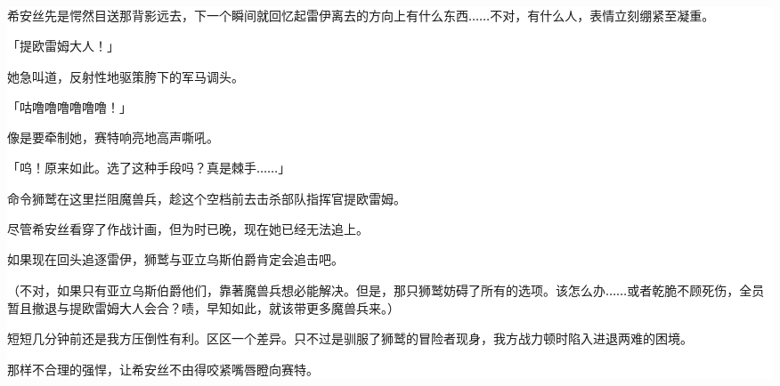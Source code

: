 希安丝先是愕然目送那背影远去，下一个瞬间就回忆起雷伊离去的方向上有什么东西……不对，有什么人，表情立刻绷紧至凝重。

「提欧雷姆大人！」

她急叫道，反射性地驱策胯下的军马调头。

「咕噜噜噜噜噜噜！」

像是要牵制她，赛特响亮地高声嘶吼。

「呜！原来如此。选了这种手段吗？真是棘手……」

命令狮鹫在这里拦阻魔兽兵，趁这个空档前去击杀部队指挥官提欧雷姆。

尽管希安丝看穿了作战计画，但为时已晚，现在她已经无法追上。

如果现在回头追逐雷伊，狮鹫与亚立乌斯伯爵肯定会追击吧。

（不对，如果只有亚立乌斯伯爵他们，靠著魔兽兵想必能解决。但是，那只狮鹫妨碍了所有的选项。该怎么办……或者乾脆不顾死伤，全员暂且撤退与提欧雷姆大人会合？啧，早知如此，就该带更多魔兽兵来。）

短短几分钟前还是我方压倒性有利。区区一个差异。只不过是驯服了狮鹫的冒险者现身，我方战力顿时陷入进退两难的困境。

那样不合理的强悍，让希安丝不由得咬紧嘴唇瞪向赛特。

